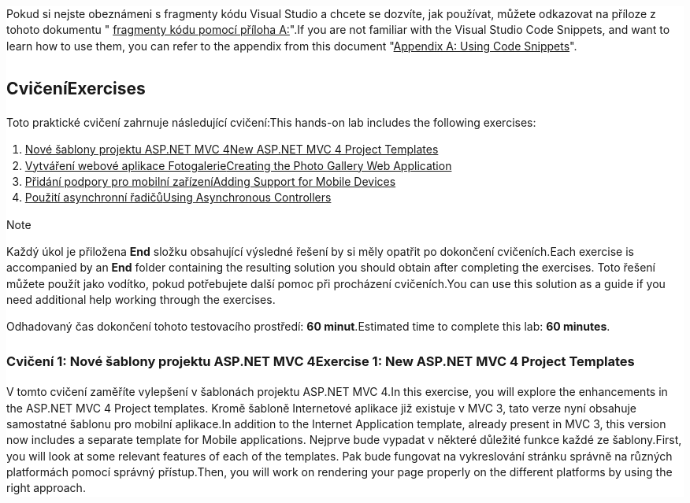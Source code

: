 <span data-ttu-id="2626d-137">Pokud si nejste obeznámeni s fragmenty kódu Visual Studio a chcete se dozvíte, jak používat, můžete odkazovat na příloze z tohoto dokumentu &quot; [fragmenty kódu pomocí příloha A:](#AppendixA)&quot;.</span><span class="sxs-lookup"><span data-stu-id="2626d-137">If you are not familiar with the Visual Studio Code Snippets, and want to learn how to use them, you can refer to the appendix from this document &quot;[Appendix A: Using Code Snippets](#AppendixA)&quot;.</span></span>

<a id="Exercises"></a>

<a id="Exercises"></a>
## <a name="exercises"></a><span data-ttu-id="2626d-138">Cvičení</span><span class="sxs-lookup"><span data-stu-id="2626d-138">Exercises</span></span>

<span data-ttu-id="2626d-139">Toto praktické cvičení zahrnuje následující cvičení:</span><span class="sxs-lookup"><span data-stu-id="2626d-139">This hands-on lab includes the following exercises:</span></span>

1. [<span data-ttu-id="2626d-140">Nové šablony projektu ASP.NET MVC 4</span><span class="sxs-lookup"><span data-stu-id="2626d-140">New ASP.NET MVC 4 Project Templates</span></span>](#Exercise1)
2. [<span data-ttu-id="2626d-141">Vytváření webové aplikace Fotogalerie</span><span class="sxs-lookup"><span data-stu-id="2626d-141">Creating the Photo Gallery Web Application</span></span>](#Exercise2)
3. [<span data-ttu-id="2626d-142">Přidání podpory pro mobilní zařízení</span><span class="sxs-lookup"><span data-stu-id="2626d-142">Adding Support for Mobile Devices</span></span>](#Exercise3)
4. [<span data-ttu-id="2626d-143">Použití asynchronní řadičů</span><span class="sxs-lookup"><span data-stu-id="2626d-143">Using Asynchronous Controllers</span></span>](#Exercise4)

> [!NOTE]
> <span data-ttu-id="2626d-144">Každý úkol je přiložena **End** složku obsahující výsledné řešení by si měly opatřit po dokončení cvičeních.</span><span class="sxs-lookup"><span data-stu-id="2626d-144">Each exercise is accompanied by an **End** folder containing the resulting solution you should obtain after completing the exercises.</span></span> <span data-ttu-id="2626d-145">Toto řešení můžete použít jako vodítko, pokud potřebujete další pomoc při procházení cvičeních.</span><span class="sxs-lookup"><span data-stu-id="2626d-145">You can use this solution as a guide if you need additional help working through the exercises.</span></span>


<span data-ttu-id="2626d-146">Odhadovaný čas dokončení tohoto testovacího prostředí: **60 minut**.</span><span class="sxs-lookup"><span data-stu-id="2626d-146">Estimated time to complete this lab: **60 minutes**.</span></span>

<a id="Exercise1"></a>

<a id="Exercise_1_New_ASPNET_MVC_4_Project_Templates"></a>
### <a name="exercise-1-new-aspnet-mvc-4-project-templates"></a><span data-ttu-id="2626d-147">Cvičení 1: Nové šablony projektu ASP.NET MVC 4</span><span class="sxs-lookup"><span data-stu-id="2626d-147">Exercise 1: New ASP.NET MVC 4 Project Templates</span></span>

<span data-ttu-id="2626d-148">V tomto cvičení zaměříte vylepšení v šablonách projektu ASP.NET MVC 4.</span><span class="sxs-lookup"><span data-stu-id="2626d-148">In this exercise, you will explore the enhancements in the ASP.NET MVC 4 Project templates.</span></span> <span data-ttu-id="2626d-149">Kromě šabloně Internetové aplikace již existuje v MVC 3, tato verze nyní obsahuje samostatné šablonu pro mobilní aplikace.</span><span class="sxs-lookup"><span data-stu-id="2626d-149">In addition to the Internet Application template, already present in MVC 3, this version now includes a separate template for Mobile applications.</span></span> <span data-ttu-id="2626d-150">Nejprve bude vypadat v některé důležité funkce každé ze šablony.</span><span class="sxs-lookup"><span data-stu-id="2626d-150">First, you will look at some relevant features of each of the templates.</span></span> <span data-ttu-id="2626d-151">Pak bude fungovat na vykreslování stránku správně na různých platformách pomocí správný přístup.</span><span class="sxs-lookup"><span data-stu-id="2626d-151">Then, you will work on rendering your page properly on the different platforms by using the right approach.</span></span>

